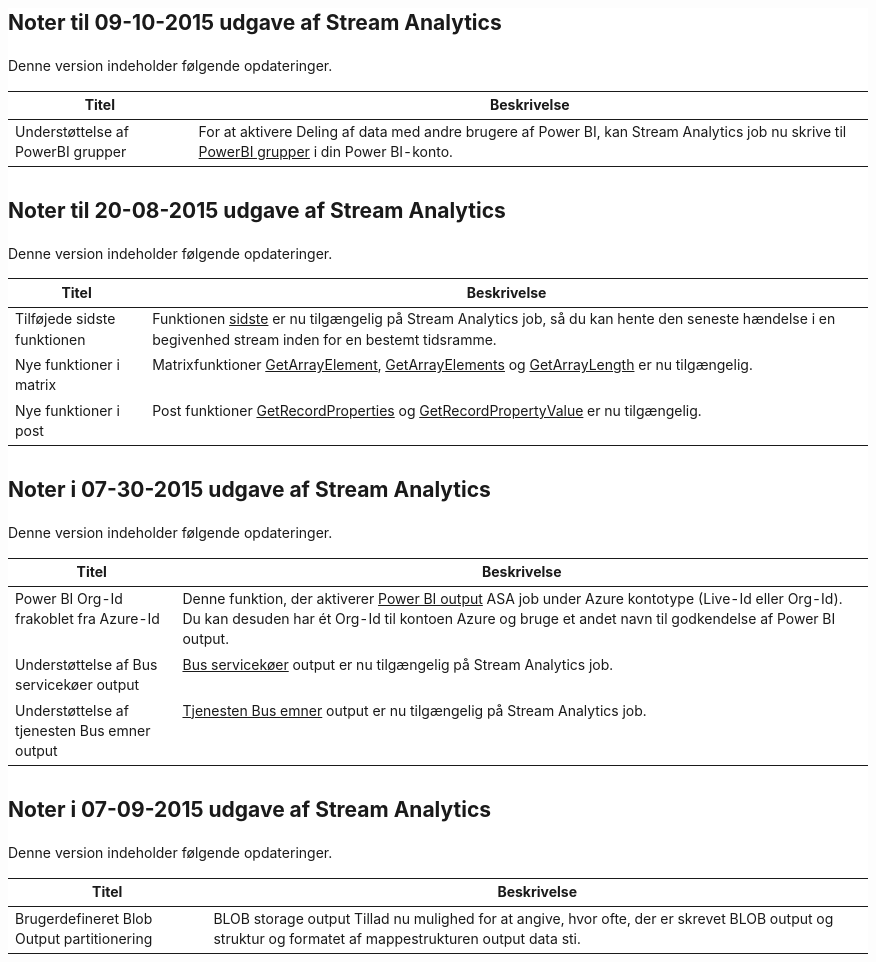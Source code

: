 ## <a name="notes-for-09102015-release-of-stream-analytics"></a>Noter til 09-10-2015 udgave af Stream Analytics ##

Denne version indeholder følgende opdateringer.

Titel|Beskrivelse
---|---
Understøttelse af PowerBI grupper|For at aktivere Deling af data med andre brugere af Power BI, kan Stream Analytics job nu skrive til [PowerBI grupper](stream-analytics-define-outputs.md#power-bi) i din Power BI-konto.

## <a name="notes-for-08202015-release-of-stream-analytics"></a>Noter til 20-08-2015 udgave af Stream Analytics ##

Denne version indeholder følgende opdateringer.

Titel|Beskrivelse
---|---
Tilføjede sidste funktionen |Funktionen [sidste](http://msdn.microsoft.com/library/mt421186.aspx) er nu tilgængelig på Stream Analytics job, så du kan hente den seneste hændelse i en begivenhed stream inden for en bestemt tidsramme.
Nye funktioner i matrix|Matrixfunktioner [GetArrayElement](http://msdn.microsoft.com/library/mt270218.aspx), [GetArrayElements](http://msdn.microsoft.com/library/mt298451.aspx) og [GetArrayLength](http://msdn.microsoft.com/library/mt270226.aspx) er nu tilgængelig.
Nye funktioner i post|Post funktioner [GetRecordProperties](http://msdn.microsoft.com/library/mt270221.aspx) og [GetRecordPropertyValue](http://msdn.microsoft.com/library/mt270220.aspx) er nu tilgængelig.

## <a name="notes-for-07302015-release-of-stream-analytics"></a>Noter i 07-30-2015 udgave af Stream Analytics ##

Denne version indeholder følgende opdateringer.

Titel|Beskrivelse
---|---
Power BI Org-Id frakoblet fra Azure-Id|Denne funktion, der aktiverer [Power BI output](stream-analytics-power-bi-dashboard.md) ASA job under Azure kontotype (Live-Id eller Org-Id). Du kan desuden har ét Org-Id til kontoen Azure og bruge et andet navn til godkendelse af Power BI output.
Understøttelse af Bus servicekøer output|[Bus servicekøer](stream-analytics-define-outputs.md#service-bus-queues) output er nu tilgængelig på Stream Analytics job.
Understøttelse af tjenesten Bus emner output|[Tjenesten Bus emner](stream-analytics-define-outputs.md#service-bus-topics) output er nu tilgængelig på Stream Analytics job.

## <a name="notes-for-07092015-release-of-stream-analytics"></a>Noter i 07-09-2015 udgave af Stream Analytics ##

Denne version indeholder følgende opdateringer.


Titel|Beskrivelse
---|---
Brugerdefineret Blob Output partitionering|BLOB storage output Tillad nu mulighed for at angive, hvor ofte, der er skrevet BLOB output og struktur og formatet af mappestrukturen output data sti. 
